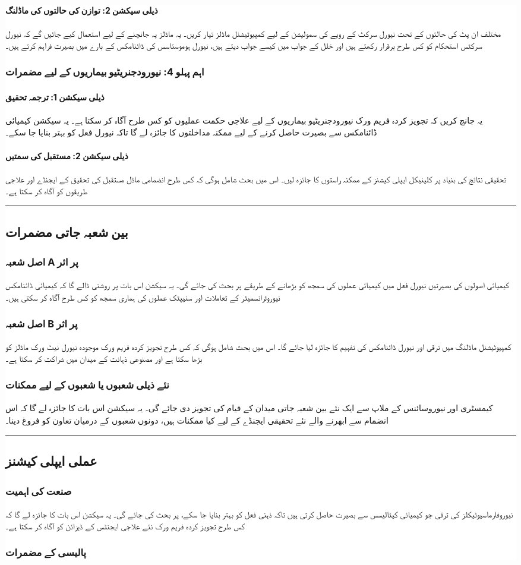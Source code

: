 #### ذیلی سیکشن 2: توازن کی حالتوں کی ماڈلنگ

مختلف ان پٹ کی حالتوں کے تحت نیورل سرکٹ کے رویے کی سمولیشن کے لیے کمپیوٹیشنل ماڈلز تیار کریں۔ یہ ماڈلز یہ جانچنے کے لیے استعمال کیے جائیں گے کہ نیورل سرکٹس استحکام کو کس طرح برقرار رکھتے ہیں اور خلل کے جواب میں کیسے جواب دیتے ہیں، نیورل ہوموستاسس کی ڈائنامکس کے بارے میں بصیرت فراہم کرتے ہیں۔

### اہم پہلو 4: نیورودجنریٹیو بیماریوں کے لیے مضمرات

#### ذیلی سیکشن 1: ترجمہ تحقیق

یہ جانچ کریں کہ تجویز کردہ فریم ورک نیورودجنریٹیو بیماریوں کے لیے علاجی حکمت عملیوں کو کس طرح آگاہ کر سکتا ہے۔ یہ سیکشن کیمیائی ڈائنامکس سے بصیرت حاصل کرنے کے لیے ممکنہ مداخلتوں کا جائزہ لے گا تاکہ نیورل فعل کو بہتر بنایا جا سکے۔

#### ذیلی سیکشن 2: مستقبل کی سمتیں

تحقیقی نتائج کی بنیاد پر کلینیکل ایپلی کیشنز کے ممکنہ راستوں کا جائزہ لیں۔ اس میں بحث شامل ہوگی کہ کس طرح انضمامی ماڈل مستقبل کی تحقیق کے ایجنڈے اور علاجی طریقوں کو آگاہ کر سکتا ہے۔

---

## بین شعبہ جاتی مضمرات

### اصل شعبہ A پر اثر

کیمیائی اصولوں کی بصیرتیں نیورل فعل میں کیمیائی عملوں کی سمجھ کو بڑھانے کے طریقے پر بحث کی جائے گی۔ یہ سیکشن اس بات پر روشنی ڈالے گا کہ کیمیائی ڈائنامکس نیوروٹرانسمیٹر کے تعاملات اور سنیپٹک عملوں کی ہماری سمجھ کو کس طرح آگاہ کر سکتی ہیں۔

### اصل شعبہ B پر اثر

کمپیوٹیشنل ماڈلنگ میں ترقی اور نیورل ڈائنامکس کی تفہیم کا جائزہ لیا جائے گا۔ اس میں بحث شامل ہوگی کہ کس طرح تجویز کردہ فریم ورک موجودہ نیورل نیٹ ورک ماڈلز کو بڑھا سکتا ہے اور مصنوعی ذہانت کے میدان میں شراکت کر سکتا ہے۔

### نئے ذیلی شعبوں یا شعبوں کے لیے ممکنات

کیمسٹری اور نیوروسائنس کے ملاپ سے ایک نئے بین شعبہ جاتی میدان کے قیام کی تجویز دی جائے گی۔ یہ سیکشن اس بات کا جائزہ لے گا کہ اس انضمام سے ابھرنے والے نئے تحقیقی ایجنڈے کے لیے کیا ممکنات ہیں، دونوں شعبوں کے درمیان تعاون کو فروغ دینا۔

---

## عملی ایپلی کیشنز

### صنعت کی اہمیت

نیوروفارماسیوٹیکلز کی ترقی جو کیمیائی کیٹالیسس سے بصیرت حاصل کرتی ہیں تاکہ ذہنی فعل کو بہتر بنایا جا سکے، پر بحث کی جائے گی۔ یہ سیکشن اس بات کا جائزہ لے گا کہ کس طرح تجویز کردہ فریم ورک نئے علاجی ایجنٹس کے ڈیزائن کو آگاہ کر سکتا ہے۔

### پالیسی کے مضمرات
